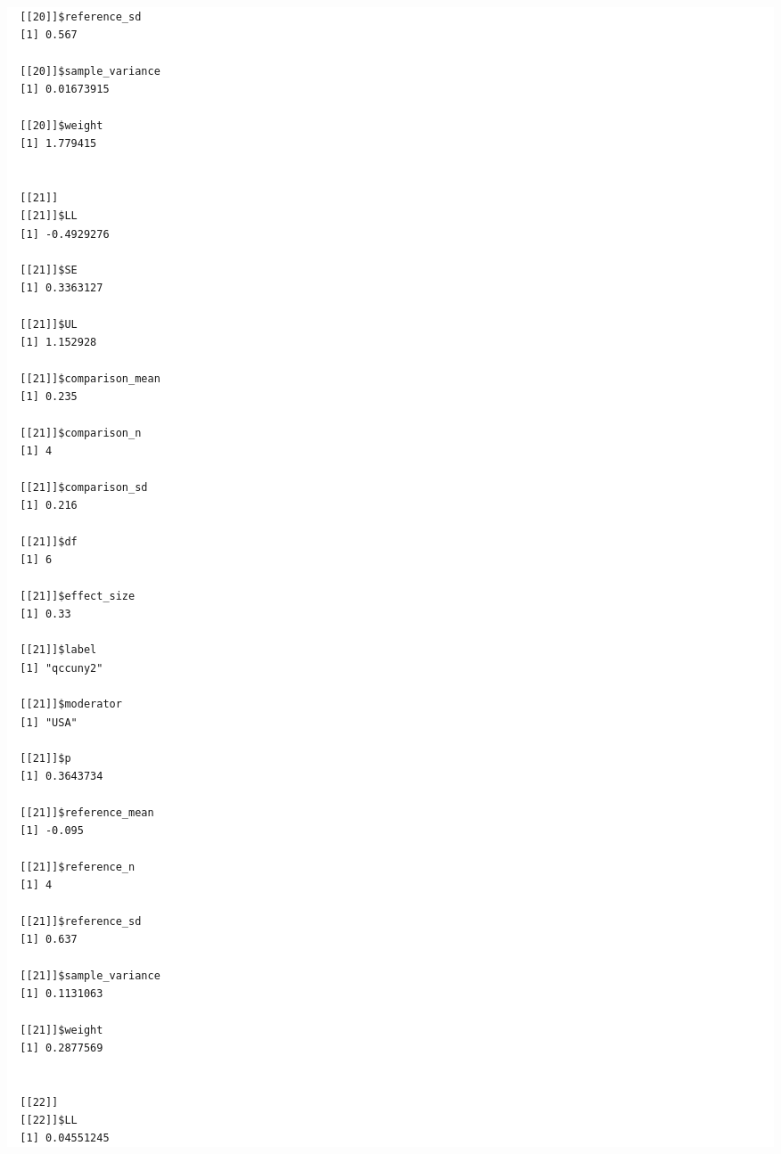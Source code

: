       [[20]]$reference_sd
      [1] 0.567
      
      [[20]]$sample_variance
      [1] 0.01673915
      
      [[20]]$weight
      [1] 1.779415
      
      
      [[21]]
      [[21]]$LL
      [1] -0.4929276
      
      [[21]]$SE
      [1] 0.3363127
      
      [[21]]$UL
      [1] 1.152928
      
      [[21]]$comparison_mean
      [1] 0.235
      
      [[21]]$comparison_n
      [1] 4
      
      [[21]]$comparison_sd
      [1] 0.216
      
      [[21]]$df
      [1] 6
      
      [[21]]$effect_size
      [1] 0.33
      
      [[21]]$label
      [1] "qccuny2"
      
      [[21]]$moderator
      [1] "USA"
      
      [[21]]$p
      [1] 0.3643734
      
      [[21]]$reference_mean
      [1] -0.095
      
      [[21]]$reference_n
      [1] 4
      
      [[21]]$reference_sd
      [1] 0.637
      
      [[21]]$sample_variance
      [1] 0.1131063
      
      [[21]]$weight
      [1] 0.2877569
      
      
      [[22]]
      [[22]]$LL
      [1] 0.04551245
      